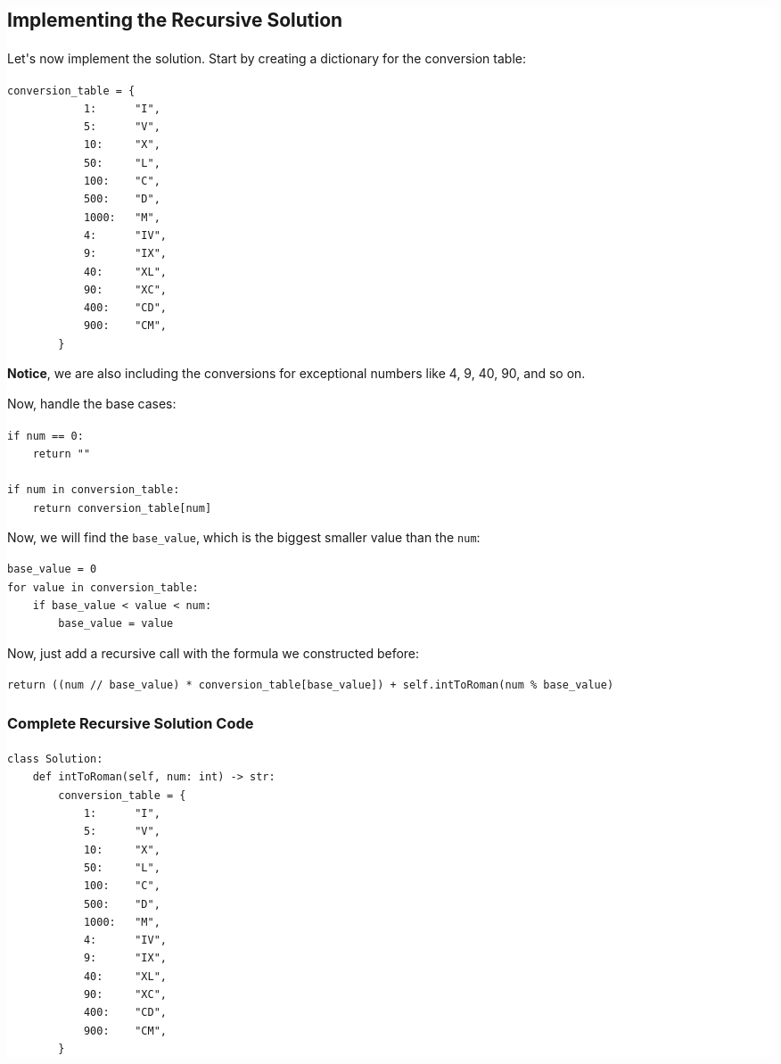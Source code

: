 ## Implementing the Recursive Solution

Let's now implement the solution. Start by creating a dictionary for the conversion table:

```
conversion_table = {
            1:      "I",
            5:      "V",
            10:     "X",
            50:     "L",
            100:    "C",
            500:    "D",
            1000:   "M",
            4:      "IV",
            9:      "IX",
            40:     "XL",
            90:     "XC",
            400:    "CD",
            900:    "CM",
        }
```
**Notice**, we are also including the conversions for exceptional numbers like 4, 9, 40, 90, and so on. 

Now, handle the base cases:
```
if num == 0:
    return ""

if num in conversion_table:
    return conversion_table[num]
``` 

Now, we will find the `base_value`, which is the biggest smaller value than the `num`:
```
base_value = 0
for value in conversion_table:
    if base_value < value < num:
        base_value = value
```

Now, just add a recursive call with the formula we constructed before:
```
return ((num // base_value) * conversion_table[base_value]) + self.intToRoman(num % base_value)
```

### Complete Recursive Solution Code
```
class Solution:
    def intToRoman(self, num: int) -> str:
        conversion_table = {
            1:      "I",
            5:      "V",
            10:     "X",
            50:     "L",
            100:    "C",
            500:    "D",
            1000:   "M",
            4:      "IV",
            9:      "IX",
            40:     "XL",
            90:     "XC",
            400:    "CD",
            900:    "CM",
        }

```